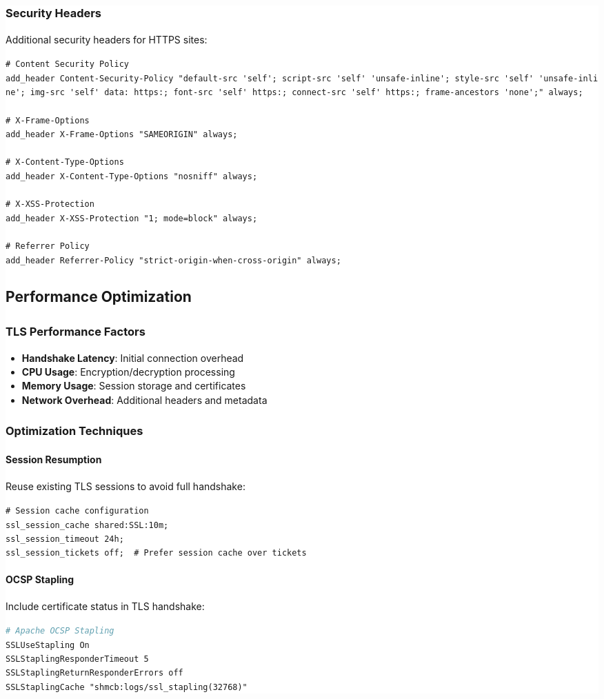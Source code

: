 ### **Security Headers**
Additional security headers for HTTPS sites:

```nginx
# Content Security Policy
add_header Content-Security-Policy "default-src 'self'; script-src 'self' 'unsafe-inline'; style-src 'self' 'unsafe-inline'; img-src 'self' data: https:; font-src 'self' https:; connect-src 'self' https:; frame-ancestors 'none';" always;

# X-Frame-Options
add_header X-Frame-Options "SAMEORIGIN" always;

# X-Content-Type-Options
add_header X-Content-Type-Options "nosniff" always;

# X-XSS-Protection
add_header X-XSS-Protection "1; mode=block" always;

# Referrer Policy
add_header Referrer-Policy "strict-origin-when-cross-origin" always;
```

## Performance Optimization

### **TLS Performance Factors**
- **Handshake Latency**: Initial connection overhead
- **CPU Usage**: Encryption/decryption processing
- **Memory Usage**: Session storage and certificates
- **Network Overhead**: Additional headers and metadata

### **Optimization Techniques**

#### **Session Resumption**
Reuse existing TLS sessions to avoid full handshake:

```nginx
# Session cache configuration
ssl_session_cache shared:SSL:10m;
ssl_session_timeout 24h;
ssl_session_tickets off;  # Prefer session cache over tickets
```

#### **OCSP Stapling**
Include certificate status in TLS handshake:

```apache
# Apache OCSP Stapling
SSLUseStapling On
SSLStaplingResponderTimeout 5
SSLStaplingReturnResponderErrors off
SSLStaplingCache "shmcb:logs/ssl_stapling(32768)"
```

